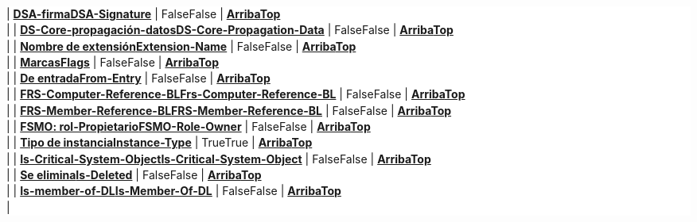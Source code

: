 | [<span data-ttu-id="a8ff3-515">**DSA-firma**</span><span class="sxs-lookup"><span data-stu-id="a8ff3-515">**DSA-Signature**</span></span>](a-dsasignature.md)                                     | <span data-ttu-id="a8ff3-516">False</span><span class="sxs-lookup"><span data-stu-id="a8ff3-516">False</span></span>     | [<span data-ttu-id="a8ff3-517">**Arriba**</span><span class="sxs-lookup"><span data-stu-id="a8ff3-517">**Top**</span></span>](c-top.md)<br/>                            |
| [<span data-ttu-id="a8ff3-518">**DS-Core-propagación-datos**</span><span class="sxs-lookup"><span data-stu-id="a8ff3-518">**DS-Core-Propagation-Data**</span></span>](a-dscorepropagationdata.md)                 | <span data-ttu-id="a8ff3-519">False</span><span class="sxs-lookup"><span data-stu-id="a8ff3-519">False</span></span>     | [<span data-ttu-id="a8ff3-520">**Arriba**</span><span class="sxs-lookup"><span data-stu-id="a8ff3-520">**Top**</span></span>](c-top.md)<br/>                            |
| [<span data-ttu-id="a8ff3-521">**Nombre de extensión**</span><span class="sxs-lookup"><span data-stu-id="a8ff3-521">**Extension-Name**</span></span>](a-extensionname.md)                                   | <span data-ttu-id="a8ff3-522">False</span><span class="sxs-lookup"><span data-stu-id="a8ff3-522">False</span></span>     | [<span data-ttu-id="a8ff3-523">**Arriba**</span><span class="sxs-lookup"><span data-stu-id="a8ff3-523">**Top**</span></span>](c-top.md)<br/>                            |
| [<span data-ttu-id="a8ff3-524">**Marcas**</span><span class="sxs-lookup"><span data-stu-id="a8ff3-524">**Flags**</span></span>](a-flags.md)                                                    | <span data-ttu-id="a8ff3-525">False</span><span class="sxs-lookup"><span data-stu-id="a8ff3-525">False</span></span>     | [<span data-ttu-id="a8ff3-526">**Arriba**</span><span class="sxs-lookup"><span data-stu-id="a8ff3-526">**Top**</span></span>](c-top.md)<br/>                            |
| [<span data-ttu-id="a8ff3-527">**De entrada**</span><span class="sxs-lookup"><span data-stu-id="a8ff3-527">**From-Entry**</span></span>](a-fromentry.md)                                           | <span data-ttu-id="a8ff3-528">False</span><span class="sxs-lookup"><span data-stu-id="a8ff3-528">False</span></span>     | [<span data-ttu-id="a8ff3-529">**Arriba**</span><span class="sxs-lookup"><span data-stu-id="a8ff3-529">**Top**</span></span>](c-top.md)<br/>                            |
| [<span data-ttu-id="a8ff3-530">**FRS-Computer-Reference-BL**</span><span class="sxs-lookup"><span data-stu-id="a8ff3-530">**Frs-Computer-Reference-BL**</span></span>](a-frscomputerreferencebl.md)               | <span data-ttu-id="a8ff3-531">False</span><span class="sxs-lookup"><span data-stu-id="a8ff3-531">False</span></span>     | [<span data-ttu-id="a8ff3-532">**Arriba**</span><span class="sxs-lookup"><span data-stu-id="a8ff3-532">**Top**</span></span>](c-top.md)<br/>                            |
| [<span data-ttu-id="a8ff3-533">**FRS-Member-Reference-BL**</span><span class="sxs-lookup"><span data-stu-id="a8ff3-533">**FRS-Member-Reference-BL**</span></span>](a-frsmemberreferencebl.md)                   | <span data-ttu-id="a8ff3-534">False</span><span class="sxs-lookup"><span data-stu-id="a8ff3-534">False</span></span>     | [<span data-ttu-id="a8ff3-535">**Arriba**</span><span class="sxs-lookup"><span data-stu-id="a8ff3-535">**Top**</span></span>](c-top.md)<br/>                            |
| [<span data-ttu-id="a8ff3-536">**FSMO: rol-Propietario**</span><span class="sxs-lookup"><span data-stu-id="a8ff3-536">**FSMO-Role-Owner**</span></span>](a-fsmoroleowner.md)                                  | <span data-ttu-id="a8ff3-537">False</span><span class="sxs-lookup"><span data-stu-id="a8ff3-537">False</span></span>     | [<span data-ttu-id="a8ff3-538">**Arriba**</span><span class="sxs-lookup"><span data-stu-id="a8ff3-538">**Top**</span></span>](c-top.md)<br/>                            |
| [<span data-ttu-id="a8ff3-539">**Tipo de instancia**</span><span class="sxs-lookup"><span data-stu-id="a8ff3-539">**Instance-Type**</span></span>](a-instancetype.md)                                     | <span data-ttu-id="a8ff3-540">True</span><span class="sxs-lookup"><span data-stu-id="a8ff3-540">True</span></span>      | [<span data-ttu-id="a8ff3-541">**Arriba**</span><span class="sxs-lookup"><span data-stu-id="a8ff3-541">**Top**</span></span>](c-top.md)<br/>                            |
| [<span data-ttu-id="a8ff3-542">**Is-Critical-System-Object**</span><span class="sxs-lookup"><span data-stu-id="a8ff3-542">**Is-Critical-System-Object**</span></span>](a-iscriticalsystemobject.md)               | <span data-ttu-id="a8ff3-543">False</span><span class="sxs-lookup"><span data-stu-id="a8ff3-543">False</span></span>     | [<span data-ttu-id="a8ff3-544">**Arriba**</span><span class="sxs-lookup"><span data-stu-id="a8ff3-544">**Top**</span></span>](c-top.md)<br/>                            |
| [<span data-ttu-id="a8ff3-545">**Se elimina**</span><span class="sxs-lookup"><span data-stu-id="a8ff3-545">**Is-Deleted**</span></span>](a-isdeleted.md)                                           | <span data-ttu-id="a8ff3-546">False</span><span class="sxs-lookup"><span data-stu-id="a8ff3-546">False</span></span>     | [<span data-ttu-id="a8ff3-547">**Arriba**</span><span class="sxs-lookup"><span data-stu-id="a8ff3-547">**Top**</span></span>](c-top.md)<br/>                            |
| [<span data-ttu-id="a8ff3-548">**Is-member-of-DL**</span><span class="sxs-lookup"><span data-stu-id="a8ff3-548">**Is-Member-Of-DL**</span></span>](a-memberof.md)                                       | <span data-ttu-id="a8ff3-549">False</span><span class="sxs-lookup"><span data-stu-id="a8ff3-549">False</span></span>     | [<span data-ttu-id="a8ff3-550">**Arriba**</span><span class="sxs-lookup"><span data-stu-id="a8ff3-550">**Top**</span></span>](c-top.md)<br/>                            |
